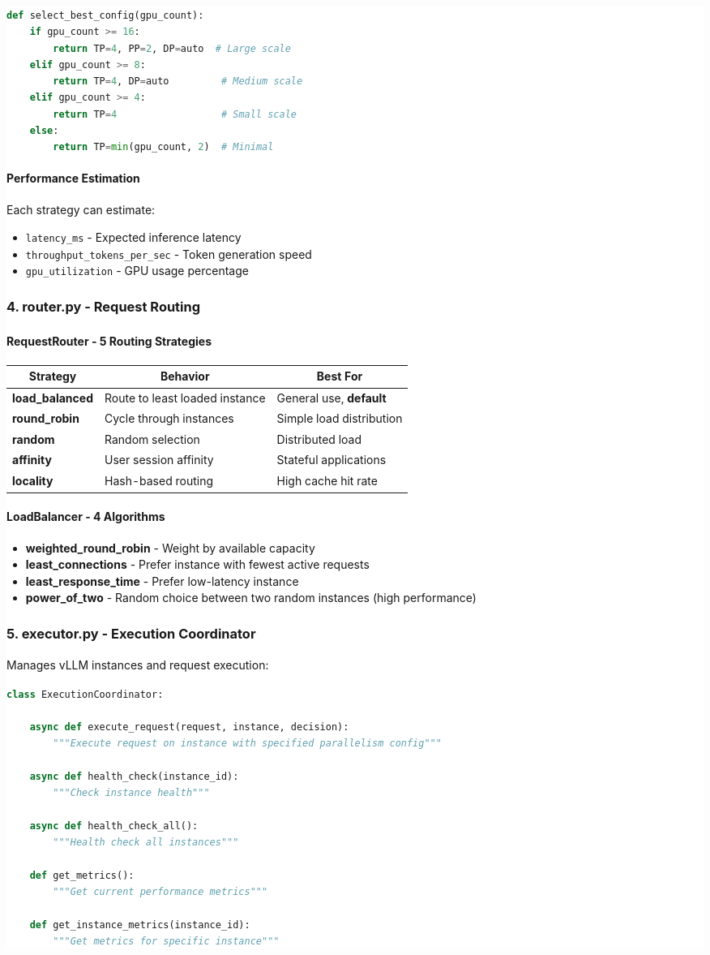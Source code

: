 ```python
def select_best_config(gpu_count):
    if gpu_count >= 16:
        return TP=4, PP=2, DP=auto  # Large scale
    elif gpu_count >= 8:
        return TP=4, DP=auto         # Medium scale
    elif gpu_count >= 4:
        return TP=4                  # Small scale
    else:
        return TP=min(gpu_count, 2)  # Minimal
```

#### Performance Estimation

Each strategy can estimate:
- `latency_ms` - Expected inference latency
- `throughput_tokens_per_sec` - Token generation speed
- `gpu_utilization` - GPU usage percentage

### 4. **router.py** - Request Routing

#### RequestRouter - 5 Routing Strategies

| Strategy | Behavior | Best For |
|----------|----------|----------|
| **load_balanced** | Route to least loaded instance | General use, **default** |
| **round_robin** | Cycle through instances | Simple load distribution |
| **random** | Random selection | Distributed load |
| **affinity** | User session affinity | Stateful applications |
| **locality** | Hash-based routing | High cache hit rate |

#### LoadBalancer - 4 Algorithms

- **weighted_round_robin** - Weight by available capacity
- **least_connections** - Prefer instance with fewest active requests
- **least_response_time** - Prefer low-latency instance
- **power_of_two** - Random choice between two random instances (high performance)

### 5. **executor.py** - Execution Coordinator

Manages vLLM instances and request execution:

```python
class ExecutionCoordinator:
    
    async def execute_request(request, instance, decision):
        """Execute request on instance with specified parallelism config"""
        
    async def health_check(instance_id):
        """Check instance health"""
        
    async def health_check_all():
        """Health check all instances"""
        
    def get_metrics():
        """Get current performance metrics"""
        
    def get_instance_metrics(instance_id):
        """Get metrics for specific instance"""
```
